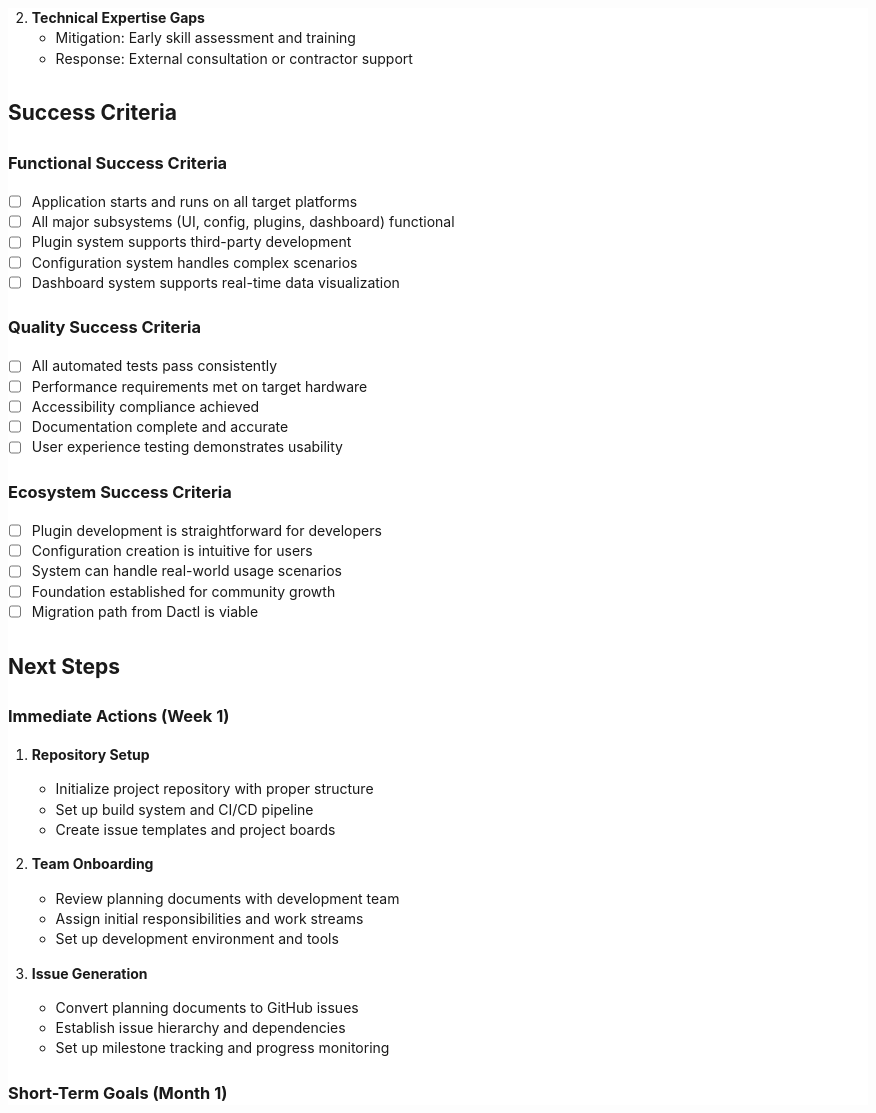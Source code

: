 2. **Technical Expertise Gaps**
   - Mitigation: Early skill assessment and training
   - Response: External consultation or contractor support

## Success Criteria

### Functional Success Criteria

- [ ] Application starts and runs on all target platforms
- [ ] All major subsystems (UI, config, plugins, dashboard) functional
- [ ] Plugin system supports third-party development
- [ ] Configuration system handles complex scenarios
- [ ] Dashboard system supports real-time data visualization

### Quality Success Criteria

- [ ] All automated tests pass consistently
- [ ] Performance requirements met on target hardware
- [ ] Accessibility compliance achieved
- [ ] Documentation complete and accurate
- [ ] User experience testing demonstrates usability

### Ecosystem Success Criteria

- [ ] Plugin development is straightforward for developers
- [ ] Configuration creation is intuitive for users
- [ ] System can handle real-world usage scenarios
- [ ] Foundation established for community growth
- [ ] Migration path from Dactl is viable

## Next Steps

### Immediate Actions (Week 1)

1. **Repository Setup**

   - Initialize project repository with proper structure
   - Set up build system and CI/CD pipeline
   - Create issue templates and project boards

2. **Team Onboarding**

   - Review planning documents with development team
   - Assign initial responsibilities and work streams
   - Set up development environment and tools

3. **Issue Generation**
   - Convert planning documents to GitHub issues
   - Establish issue hierarchy and dependencies
   - Set up milestone tracking and progress monitoring

### Short-Term Goals (Month 1)
